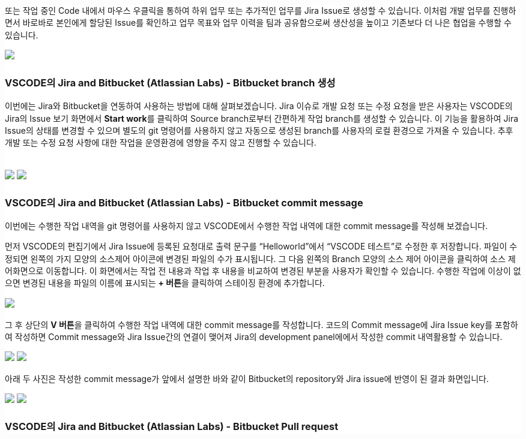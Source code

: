 또는 작업 중인 Code 내에서 마우스 우클릭을 통하여 하위 업무 또는 추가적인 업무를 Jira Issue로 생성할 수 있습니다. 이처럼 개발 업무를 진행하면서 바로바로 본인에게 할당된 Issue를 확인하고 업무 목표와 업무 이력을 팀과 공유함으로써 생산성을 높이고 기존보다 더 나은 협업을 수행할 수 있습니다.

![](https://3kllhk1ibq34qk6sp3bhtox1-wpengine.netdna-ssl.com/wp-content/uploads/2019/11/5-create-issue.gif)


### **VSCODE의 Jira and Bitbucket (Atlassian Labs) - Bitbucket branch 생성**

이번에는 Jira와 Bitbucket을 연동하여 사용하는 방법에 대해 살펴보겠습니다. Jira 이슈로 개발 요청 또는 수정 요청을 받은 사용자는 VSCODE의 Jira의 Issue 보기 화면에서 **Start work**를 클릭하여 Source branch로부터 간편하게 작업 branch를 생성할 수 있습니다. 이 기능을 활용하여 Jira Issue의 상태를 변경할 수 있으며 별도의 git 명령어를 사용하지 않고 자동으로 생성된 branch를 사용자의 로컬 환경으로 가져올 수 있습니다. 추후 개발 또는 수정 요청 사항에 대한 작업을 운영환경에 영향을 주지 않고 진행할 수 있습니다.

<br>
<img src = "https://blog.dmove.kr/assets/images/banners/VScode%20Integration/13.png">

<img src = "https://blog.dmove.kr/assets/images/banners/VScode%20Integration/14.png">

<br>

### **VSCODE의 Jira and Bitbucket (Atlassian Labs) - Bitbucket commit message**

이번에는 수행한 작업 내역을 git 명령어를 사용하지 않고 VSCODE에서 수행한 작업 내역에 대한 commit message를 작성해 보겠습니다.

먼저 VSCODE의 편집기에서 Jira Issue에 등록된 요청대로 출력 문구를 “Helloworld”에서 “VSCODE 테스트”로 수정한 후 저장합니다. 파일이 수정되면 왼쪽의 가지 모양의 소스제어 아이콘에 변경된 파일의 수가 표시됩니다. 그 다음 왼쪽의 Branch 모양의 소스 제어 아이콘을 클릭하여 소스 제어화면으로 이동합니다. 이 화면에서는 작업 전 내용과 작업 후 내용을 비교하여 변경된 부분을 사용자가 확인할 수 있습니다. 수행한 작업에 이상이 없으면 변경된 내용을 파일의 이름에 표시되는 **+ 버튼**을 클릭하여 스테이징 환경에 추가합니다.

<img src = "https://blog.dmove.kr/assets/images/banners/VScode%20Integration/15.png">

<br>

그 후 상단의 **V 버튼**을 클릭하여 수행한 작업 내역에 대한 commit message를 작성합니다. 코드의 Commit message에 Jira Issue key를 포함하여 작성하면 Commit message와 Jira Issue간의 연결이 맺어져 Jira의 development panel에에서 작성한 commit 내역활용할 수 있습니다.

<img src = "https://blog.dmove.kr/assets/images/banners/VScode%20Integration/16.png" width = "45%">
<img src = "https://blog.dmove.kr/assets/images/banners/VScode%20Integration/17.png" width = " 45%">

<br>

아래 두 사진은 작성한 commit message가 앞에서 설명한 바와 같이 Bitbucket의 repository와 Jira issue에 반영이 된 결과 화면입니다. 

<img src = "https://blog.dmove.kr/assets/images/banners/VScode%20Integration/18.png" width = "45%">
<img src = "https://blog.dmove.kr/assets/images/banners/VScode%20Integration/19.png" width = "45%">

<br>

### **VSCODE의 Jira and Bitbucket (Atlassian Labs) - Bitbucket Pull request**
